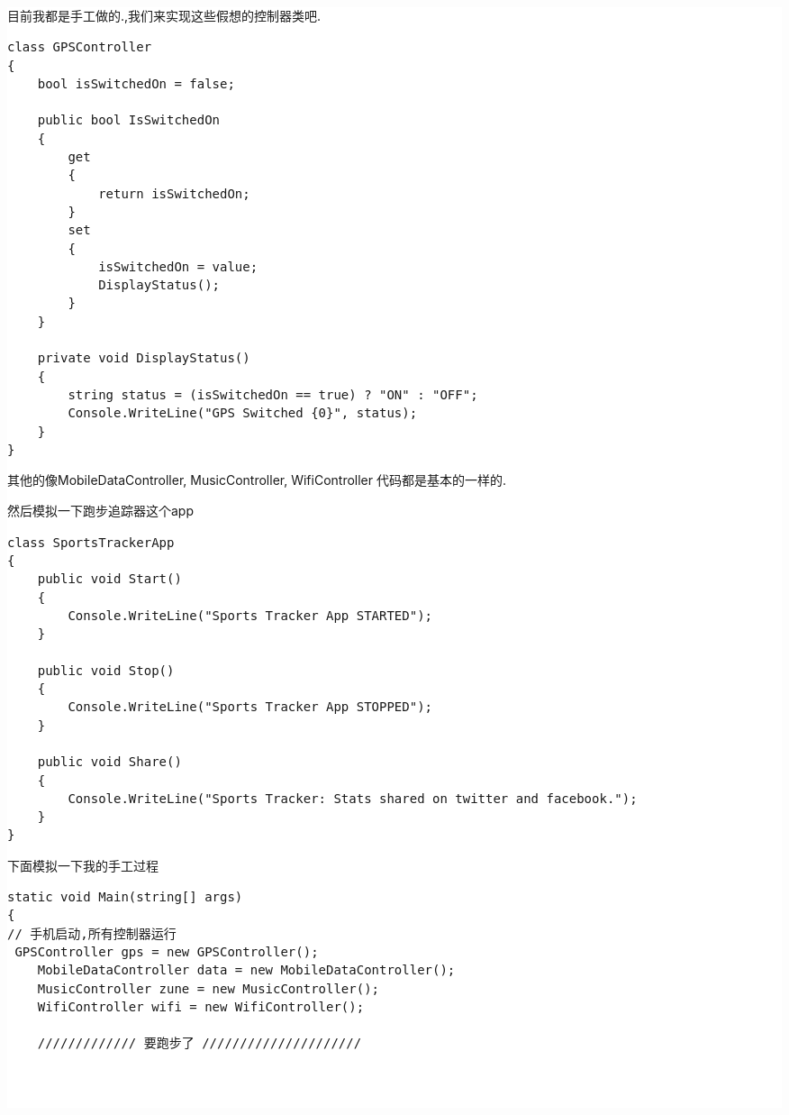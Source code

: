 目前我都是手工做的.,我们来实现这些假想的控制器类吧.
<pre class="lang:default decode:true">class GPSController
{
    bool isSwitchedOn = false;

    public bool IsSwitchedOn
    {
        get
        {
            return isSwitchedOn;
        }
        set
        {
            isSwitchedOn = value;
            DisplayStatus();
        }
    }

    private void DisplayStatus()
    {
        string status = (isSwitchedOn == true) ? "ON" : "OFF";
        Console.WriteLine("GPS Switched {0}", status);
    }
}</pre>
其他的像MobileDataController, MusicController, WifiController 代码都是基本的一样的.

然后模拟一下跑步追踪器这个app
<pre class="lang:default decode:true">class SportsTrackerApp
{
    public void Start()
    {
        Console.WriteLine("Sports Tracker App STARTED");
    }

    public void Stop()
    {
        Console.WriteLine("Sports Tracker App STOPPED");
    }

    public void Share()
    {
        Console.WriteLine("Sports Tracker: Stats shared on twitter and facebook.");
    }
}</pre>
下面模拟一下我的手工过程
<pre class="lang:default decode:true">static void Main(string[] args)
{
// 手机启动,所有控制器运行
 GPSController gps = new GPSController();
    MobileDataController data = new MobileDataController();
    MusicController zune = new MusicController();
    WifiController wifi = new WifiController();

    ///////////// 要跑步了 /////////////////////
